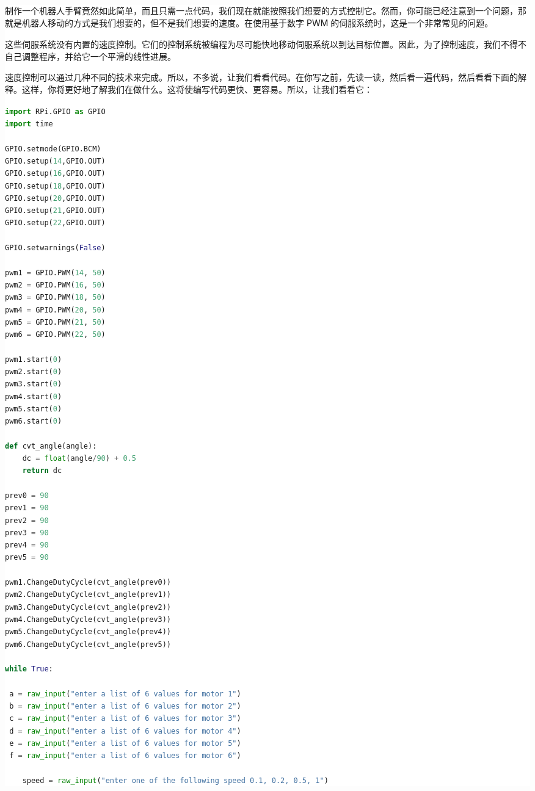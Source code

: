 制作一个机器人手臂竟然如此简单，而且只需一点代码，我们现在就能按照我们想要的方式控制它。然而，你可能已经注意到一个问题，那就是机器人移动的方式是我们想要的，但不是我们想要的速度。在使用基于数字 PWM 的伺服系统时，这是一个非常常见的问题。

这些伺服系统没有内置的速度控制。它们的控制系统被编程为尽可能快地移动伺服系统以到达目标位置。因此，为了控制速度，我们不得不自己调整程序，并给它一个平滑的线性进展。

速度控制可以通过几种不同的技术来完成。所以，不多说，让我们看看代码。在你写之前，先读一读，然后看一遍代码，然后看看下面的解释。这样，你将更好地了解我们在做什么。这将使编写代码更快、更容易。所以，让我们看看它：

```py
import RPi.GPIO as GPIO
import time

GPIO.setmode(GPIO.BCM)
GPIO.setup(14,GPIO.OUT)
GPIO.setup(16,GPIO.OUT)
GPIO.setup(18,GPIO.OUT)
GPIO.setup(20,GPIO.OUT)
GPIO.setup(21,GPIO.OUT)
GPIO.setup(22,GPIO.OUT)

GPIO.setwarnings(False)

pwm1 = GPIO.PWM(14, 50)
pwm2 = GPIO.PWM(16, 50)
pwm3 = GPIO.PWM(18, 50)
pwm4 = GPIO.PWM(20, 50)
pwm5 = GPIO.PWM(21, 50)
pwm6 = GPIO.PWM(22, 50)

pwm1.start(0)
pwm2.start(0)
pwm3.start(0)
pwm4.start(0)
pwm5.start(0)
pwm6.start(0)

def cvt_angle(angle):
    dc = float(angle/90) + 0.5
    return dc

prev0 = 90
prev1 = 90
prev2 = 90
prev3 = 90
prev4 = 90
prev5 = 90 

pwm1.ChangeDutyCycle(cvt_angle(prev0))
pwm2.ChangeDutyCycle(cvt_angle(prev1))
pwm3.ChangeDutyCycle(cvt_angle(prev2))
pwm4.ChangeDutyCycle(cvt_angle(prev3))
pwm5.ChangeDutyCycle(cvt_angle(prev4))
pwm6.ChangeDutyCycle(cvt_angle(prev5))

while True:

 a = raw_input("enter a list of 6 values for motor 1")
 b = raw_input("enter a list of 6 values for motor 2")
 c = raw_input("enter a list of 6 values for motor 3")
 d = raw_input("enter a list of 6 values for motor 4")
 e = raw_input("enter a list of 6 values for motor 5")
 f = raw_input("enter a list of 6 values for motor 6")

    speed = raw_input("enter one of the following speed 0.1, 0.2, 0.5, 1")

```